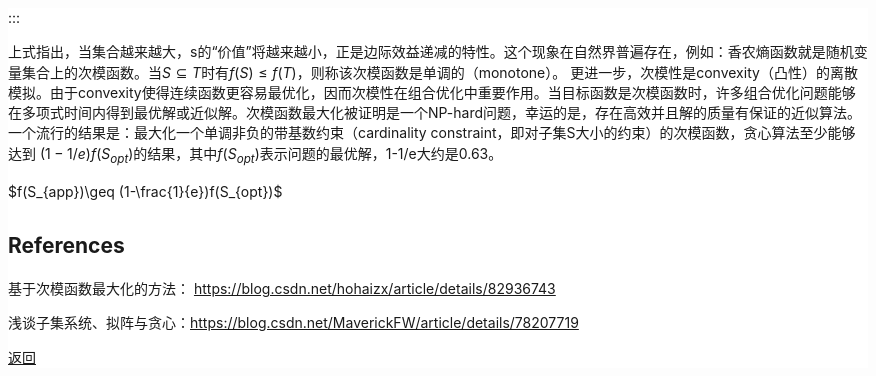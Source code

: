 :::

上式指出，当集合越来越大，s的“价值”将越来越小，正是边际效益递减的特性。这个现象在自然界普遍存在，例如：香农熵函数就是随机变量集合上的次模函数。当$S\subseteq T$时有$f(S)\leq f(T)$，则称该次模函数是单调的（monotone）。
更进一步，次模性是convexity（凸性）的离散模拟。由于convexity使得连续函数更容易最优化，因而次模性在组合优化中重要作用。当目标函数是次模函数时，许多组合优化问题能够在多项式时间内得到最优解或近似解。次模函数最大化被证明是一个NP-hard问题，幸运的是，存在高效并且解的质量有保证的近似算法。一个流行的结果是：最大化一个单调非负的带基数约束（cardinality constraint，即对子集S大小的约束）的次模函数，贪心算法至少能够达到 $(1-1/e)f(S_{opt})$的结果，其中$f(S_{opt})$表示问题的最优解，1-1/e大约是0.63。

$f(S_{app})\geq (1-\frac{1}{e})f(S_{opt})$

## References

基于次模函数最大化的方法： https://blog.csdn.net/hohaizx/article/details/82936743

浅谈子集系统、拟阵与贪心：https://blog.csdn.net/MaverickFW/article/details/78207719

[返回](/zh/blogs/)
 
 <Comment lang="zh-CN"/> 
 
 
 <Comment lang="zh-CN"/> 
 